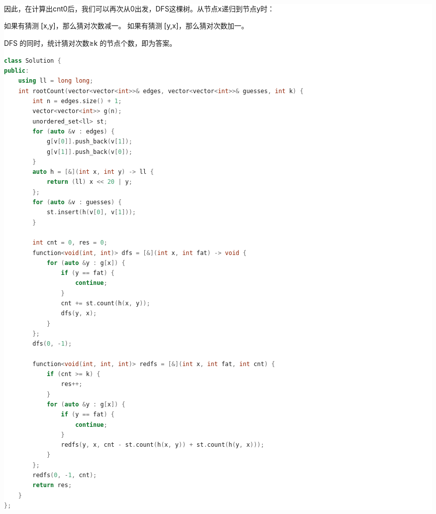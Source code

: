 因此，在计算出cnt0后，我们可以再次从0出发，DFS这棵树。从节点x递归到节点y时：

如果有猜测 [x,y]，那么猜对次数减一。
如果有猜测 [y,x]，那么猜对次数加一。

DFS 的同时，统计猜对次数≥k 的节点个数，即为答案。

```c++
class Solution {
public:
    using ll = long long;
    int rootCount(vector<vector<int>>& edges, vector<vector<int>>& guesses, int k) {
        int n = edges.size() + 1;
        vector<vector<int>> g(n);
        unordered_set<ll> st;
        for (auto &v : edges) {
            g[v[0]].push_back(v[1]);
            g[v[1]].push_back(v[0]);
        }
        auto h = [&](int x, int y) -> ll {
            return (ll) x << 20 | y;
        };
        for (auto &v : guesses) {
            st.insert(h(v[0], v[1]));
        }

        int cnt = 0, res = 0;
        function<void(int, int)> dfs = [&](int x, int fat) -> void {
            for (auto &y : g[x]) {
                if (y == fat) {
                    continue;
                }
                cnt += st.count(h(x, y));
                dfs(y, x);
            }
        };
        dfs(0, -1);

        function<void(int, int, int)> redfs = [&](int x, int fat, int cnt) {
            if (cnt >= k) {
                res++;
            }
            for (auto &y : g[x]) {
                if (y == fat) {
                    continue;
                }
                redfs(y, x, cnt - st.count(h(x, y)) + st.count(h(y, x)));
            }
        };
        redfs(0, -1, cnt);
        return res;
    }
};
```
